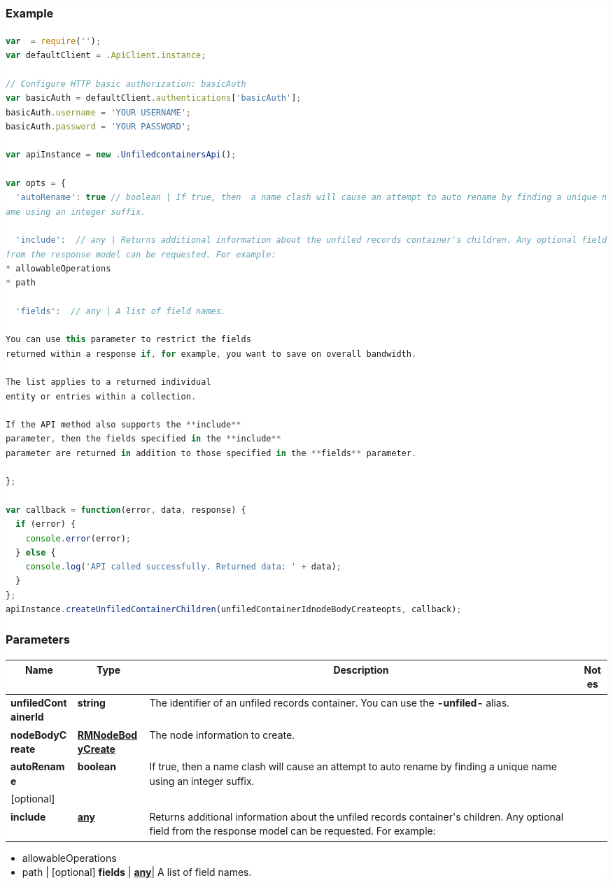 

### Example
```javascript
var  = require('');
var defaultClient = .ApiClient.instance;

// Configure HTTP basic authorization: basicAuth
var basicAuth = defaultClient.authentications['basicAuth'];
basicAuth.username = 'YOUR USERNAME';
basicAuth.password = 'YOUR PASSWORD';

var apiInstance = new .UnfiledcontainersApi();

var opts = { 
  'autoRename': true // boolean | If true, then  a name clash will cause an attempt to auto rename by finding a unique name using an integer suffix.

  'include':  // any | Returns additional information about the unfiled records container's children. Any optional field from the response model can be requested. For example:
* allowableOperations
* path

  'fields':  // any | A list of field names.

You can use this parameter to restrict the fields
returned within a response if, for example, you want to save on overall bandwidth.

The list applies to a returned individual
entity or entries within a collection.

If the API method also supports the **include**
parameter, then the fields specified in the **include**
parameter are returned in addition to those specified in the **fields** parameter.

};

var callback = function(error, data, response) {
  if (error) {
    console.error(error);
  } else {
    console.log('API called successfully. Returned data: ' + data);
  }
};
apiInstance.createUnfiledContainerChildren(unfiledContainerIdnodeBodyCreateopts, callback);
```

### Parameters

Name | Type | Description  | Notes
------------- | ------------- | ------------- | -------------
 **unfiledContainerId** | **string**| The identifier of an unfiled records container. You can use the **-unfiled-** alias. | 
 **nodeBodyCreate** | [**RMNodeBodyCreate**](RMNodeBodyCreate.md)| The node information to create. | 
 **autoRename** | **boolean**| If true, then  a name clash will cause an attempt to auto rename by finding a unique name using an integer suffix.
 | [optional] 
 **include** | [**any**](string.md)| Returns additional information about the unfiled records container&#39;s children. Any optional field from the response model can be requested. For example:
* allowableOperations
* path
 | [optional] 
 **fields** | [**any**](string.md)| A list of field names.